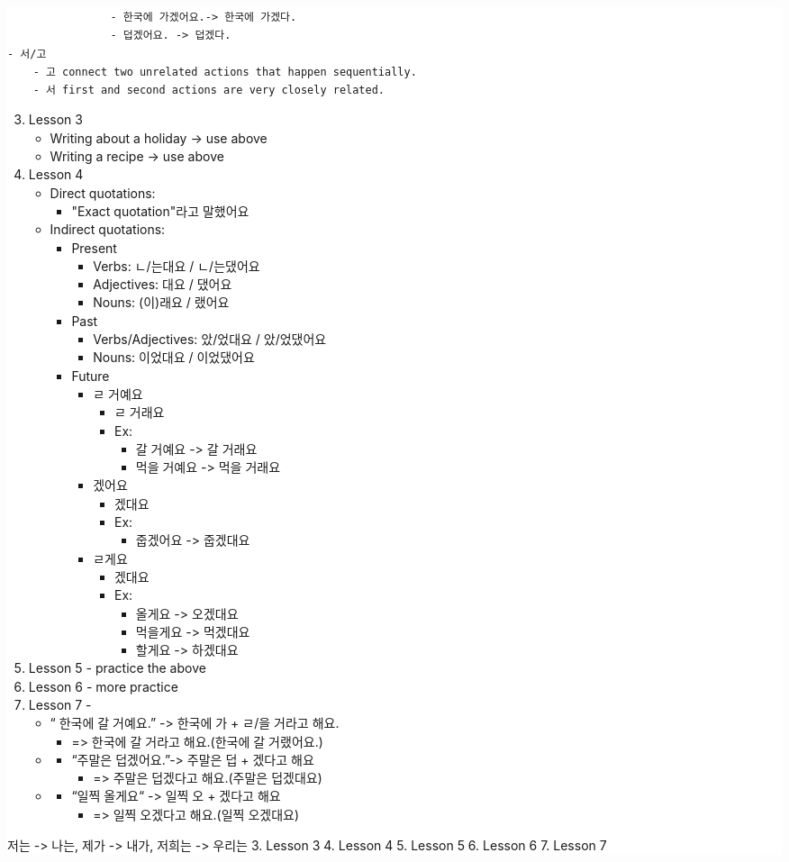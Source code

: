                     - 한국에 가겠어요.-> 한국에 가겠다.
                    - 덥겠어요. -> 덥겠다.
    - 서/고
        - 고 connect two unrelated actions that happen sequentially.
        - 서 first and second actions are very closely related.
3. Lesson 3
    - Writing about a holiday -> use above
    - Writing a recipe -> use above
4. Lesson 4
    - Direct quotations:
        - "Exact quotation"라고 말했어요
    - Indirect quotations:
        - Present
            - Verbs: ㄴ/는대요 / ㄴ/는댔어요
            - Adjectives: 대요 / 댔어요
            - Nouns: (이)래요 / 랬어요
        - Past
            - Verbs/Adjectives: 았/었대요 / 았/었댔어요
            - Nouns: 이었대요 / 이었댔어요
        - Future
            - ㄹ 거예요
                - ㄹ 거래요
                - Ex:
                    - 갈 거예요 -> 갈 거래요
                    - 먹을 거예요 -> 먹을 거래요
            - 겠어요
                - 겠대요
                - Ex:
                    - 줍겠어요 -> 줍겠대요
            - ㄹ게요
                - 겠대요
                - Ex:
                    - 올게요 -> 오겠대요
                    - 먹을게요 -> 먹겠대요
                    - 할게요 -> 하겠대요
5. Lesson 5 - practice the above
6. Lesson 6 - more practice
7. Lesson 7 - 
    - “ 한국에 갈 거예요.” -> 한국에 가 + ㄹ/을 거라고 해요.
        - => 한국에 갈 거라고 해요.(한국에 갈 거랬어요.)
    - * “주말은 덥겠어요.”-> 주말은 덥 + 겠다고 해요 
        - => 주말은 덥겠다고 해요.(주말은 덥겠대요)
    - * “일찍 올게요“ -> 일찍 오 + 겠다고 해요 
        - => 일찍 오겠다고 해요.(일찍 오겠대요)

    
저는 -> 나는, 제가 -> 내가, 저희는 -> 우리는
3. Lesson 3
4. Lesson 4
5. Lesson 5
6. Lesson 6
7. Lesson 7
